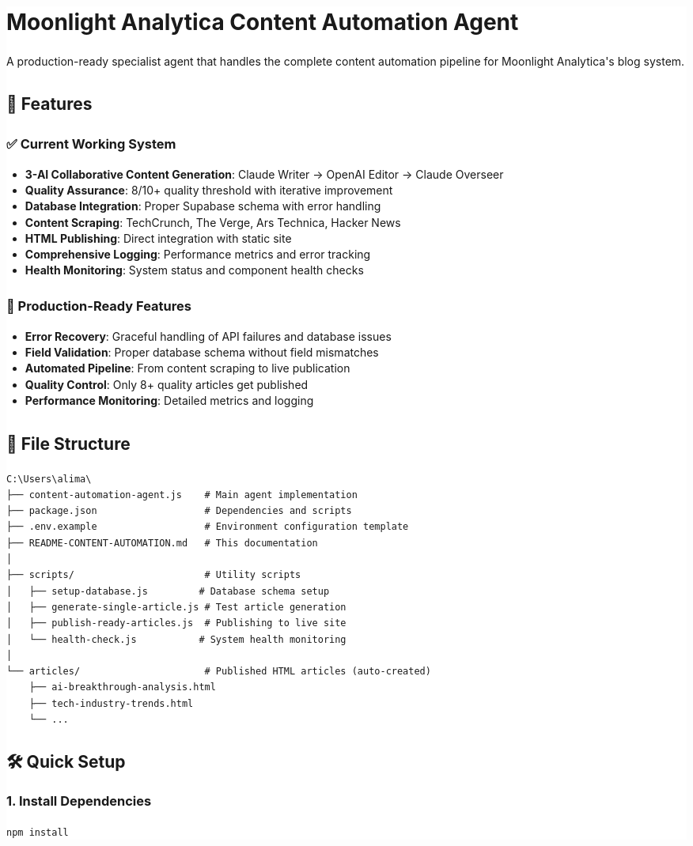 # Moonlight Analytica Content Automation Agent

A production-ready specialist agent that handles the complete content automation pipeline for Moonlight Analytica's blog system.

## 🚀 Features

### ✅ Current Working System
- **3-AI Collaborative Content Generation**: Claude Writer → OpenAI Editor → Claude Overseer
- **Quality Assurance**: 8/10+ quality threshold with iterative improvement
- **Database Integration**: Proper Supabase schema with error handling  
- **Content Scraping**: TechCrunch, The Verge, Ars Technica, Hacker News
- **HTML Publishing**: Direct integration with static site
- **Comprehensive Logging**: Performance metrics and error tracking
- **Health Monitoring**: System status and component health checks

### 🔧 Production-Ready Features
- **Error Recovery**: Graceful handling of API failures and database issues
- **Field Validation**: Proper database schema without field mismatches
- **Automated Pipeline**: From content scraping to live publication
- **Quality Control**: Only 8+ quality articles get published
- **Performance Monitoring**: Detailed metrics and logging

## 📁 File Structure

```
C:\Users\alima\
├── content-automation-agent.js    # Main agent implementation
├── package.json                   # Dependencies and scripts
├── .env.example                   # Environment configuration template
├── README-CONTENT-AUTOMATION.md   # This documentation
│
├── scripts/                       # Utility scripts
│   ├── setup-database.js         # Database schema setup
│   ├── generate-single-article.js # Test article generation
│   ├── publish-ready-articles.js  # Publishing to live site
│   └── health-check.js           # System health monitoring
│
└── articles/                      # Published HTML articles (auto-created)
    ├── ai-breakthrough-analysis.html
    ├── tech-industry-trends.html  
    └── ...
```

## 🛠️ Quick Setup

### 1. Install Dependencies
```bash
npm install
```
